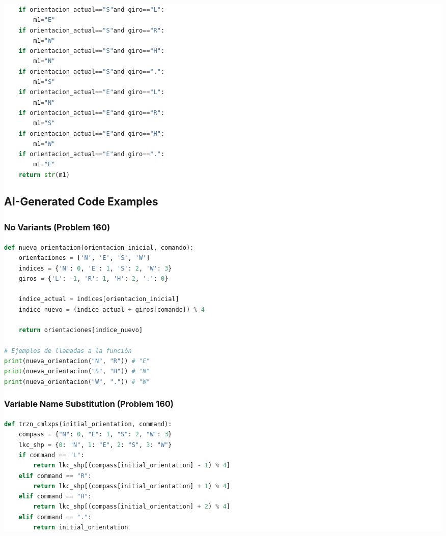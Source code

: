 ```python
    if orientacion_actual=="S"and giro=="L":
        m1="E"
    if orientacion_actual=="S"and giro=="R":
        m1="W"
    if orientacion_actual=="S"and giro=="H":
        m1="N"
    if orientacion_actual=="S"and giro==".":
        m1="S"
    if orientacion_actual=="E"and giro=="L":
        m1="N"
    if orientacion_actual=="E"and giro=="R":
        m1="S"
    if orientacion_actual=="E"and giro=="H":
        m1="W"
    if orientacion_actual=="E"and giro==".":
        m1="E"
    return str(m1)
```

## AI-Generated Code Examples

### No Variants (Problem 160)

```python
def nueva_orientacion(orientacion_inicial, comando):
    orientaciones = ['N', 'E', 'S', 'W']
    indices = {'N': 0, 'E': 1, 'S': 2, 'W': 3}
    giros = {'L': -1, 'R': 1, 'H': 2, '.': 0}
    
    indice_actual = indices[orientacion_inicial]
    indice_nuevo = (indice_actual + giros[comando]) % 4
    
    return orientaciones[indice_nuevo]

# Ejemplos de llamadas a la función
print(nueva_orientacion("N", "R")) # "E"
print(nueva_orientacion("S", "H")) # "N"
print(nueva_orientacion("W", ".")) # "W"
```

### Variable Name Substitution (Problem 160)

```python
def trzn_cmlxps(initial_orientation, command):
    compass = {"N": 0, "E": 1, "S": 2, "W": 3}
    lkc_shp = {0: "N", 1: "E", 2: "S", 3: "W"}
    if command == "L":
        return lkc_shp[(compass[initial_orientation] - 1) % 4]
    elif command == "R":
        return lkc_shp[(compass[initial_orientation] + 1) % 4]
    elif command == "H":
        return lkc_shp[(compass[initial_orientation] + 2) % 4]
    elif command == ".":
        return initial_orientation
```

